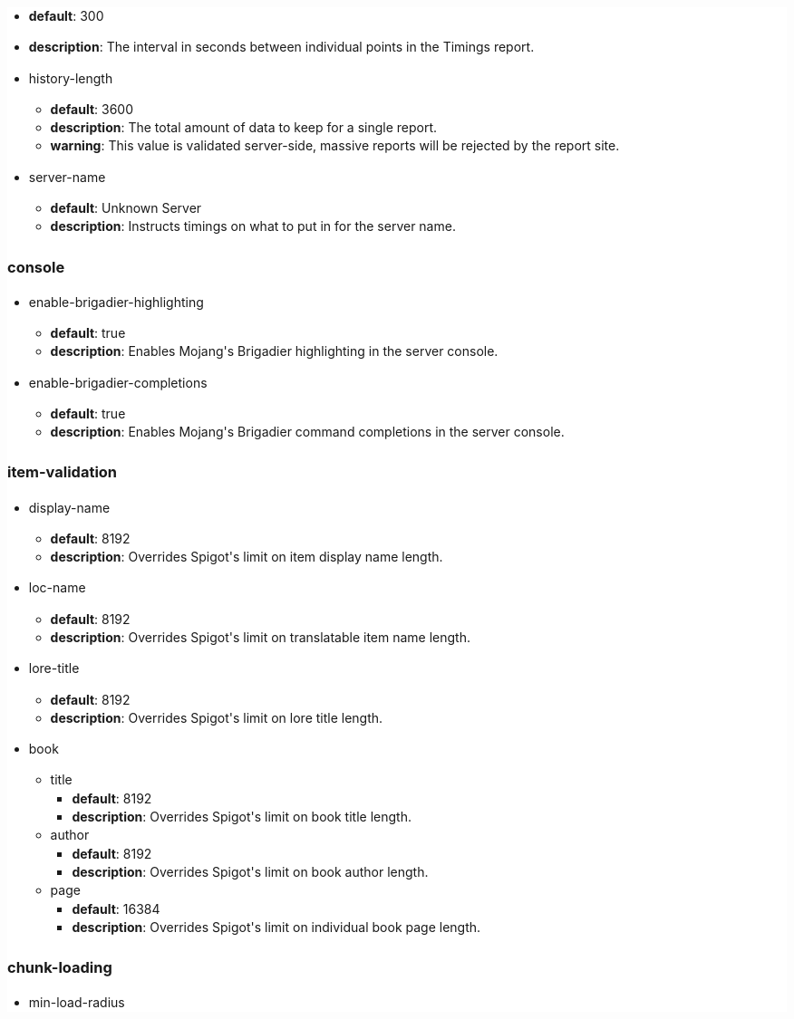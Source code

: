   - **default**: 300
  - **description**: The interval in seconds between individual points in the Timings report.

- history-length

  - **default**: 3600
  - **description**: The total amount of data to keep for a single report.
  - **warning**: This value is validated server-side, massive reports will be rejected by the report
    site.

- server-name
  - **default**: Unknown Server
  - **description**: Instructs timings on what to put in for the server name.

### console

- enable-brigadier-highlighting

  - **default**: true
  - **description**: Enables Mojang's Brigadier highlighting in the server console.

- enable-brigadier-completions
  - **default**: true
  - **description**: Enables Mojang's Brigadier command completions in the server console.

### item-validation

- display-name

  - **default**: 8192
  - **description**: Overrides Spigot's limit on item display name length.

- loc-name

  - **default**: 8192
  - **description**: Overrides Spigot's limit on translatable item name length.

- lore-title

  - **default**: 8192
  - **description**: Overrides Spigot's limit on lore title length.

- book
  - title
    - **default**: 8192
    - **description**: Overrides Spigot's limit on book title length.
  - author
    - **default**: 8192
    - **description**: Overrides Spigot's limit on book author length.
  - page
    - **default**: 16384
    - **description**: Overrides Spigot's limit on individual book page length.

### chunk-loading

- min-load-radius

